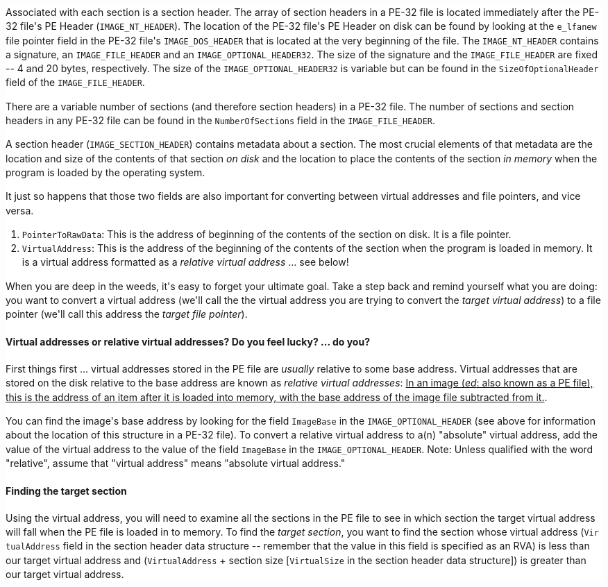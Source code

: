 Associated with each section is a section header. The array of section headers in a PE-32 file is located immediately after the PE-32 file's PE Header (`IMAGE_NT_HEADER`). The location of the PE-32 file's PE Header on disk can be found by looking at the `e_lfanew` file pointer field in the PE-32 file's `IMAGE_DOS_HEADER` that is located at the very beginning of the file. The `IMAGE_NT_HEADER` contains a signature, an `IMAGE_FILE_HEADER` and an `IMAGE_OPTIONAL_HEADER32`. The size of the signature and the `IMAGE_FILE_HEADER` are fixed -- 4 and 20 bytes, respectively. The size of the `IMAGE_OPTIONAL_HEADER32` is variable but can be found in the `SizeOfOptionalHeader` field of the `IMAGE_FILE_HEADER`. 

There are a variable number of sections (and therefore section headers) in a PE-32 file. The number of sections and section headers in any PE-32 file can be found in the `NumberOfSections` field in the `IMAGE_FILE_HEADER`. 

A section header (`IMAGE_SECTION_HEADER`) contains metadata about a section. The most crucial elements of that metadata are the location and size of the contents of that section _on disk_ and the location to place the contents of the section _in memory_ when the program is loaded by the operating system.

It just so happens that those two fields are also important for converting between virtual addresses and file pointers, and vice versa. 

1. `PointerToRawData`: This is the address of beginning of the contents of the section on disk. It is a file pointer.
2. `VirtualAddress`: This is the address of the beginning of the contents of the section when the program is loaded in memory. It is a virtual address formatted as a *relative virtual address* ... see below!

When you are deep in the weeds, it's easy to forget your ultimate goal. Take a step back and remind yourself what you are doing: you want to convert a virtual address (we'll call the the virtual address you are trying to convert the *target virtual address*) to a file pointer (we'll call this address the *target file pointer*). 

#### Virtual addresses or relative virtual addresses? Do you feel lucky? ... do you?
First things first ... virtual addresses stored in the PE file are *usually* relative to some base address. Virtual addresses that are stored on the disk relative to the base address are known as *relative virtual addresses*: [In an image (_ed_: also known as a PE file), this is the address of an item after it is loaded into memory, with the base address of the image file subtracted from it.](https://docs.microsoft.com/en-us/windows/win32/debug/pe-format#general-concepts). 

You can find the image's base address by looking for the field `ImageBase` in the `IMAGE_OPTIONAL_HEADER` (see above for information about the location of this structure in a PE-32 file). To convert a relative virtual address to a(n) "absolute" virtual address, add the value of the virtual address to the value of the field `ImageBase` in the `IMAGE_OPTIONAL_HEADER`. Note: Unless qualified with the word "relative", assume that "virtual address" means "absolute virtual address."

#### Finding the target section

Using the virtual address, you will need to examine all the sections in the PE file to see in which section the target virtual address will fall when the PE file is loaded in to memory. To find the *target section*, you want to find the section whose virtual address (`VirtualAddress` field in the section header data structure -- remember that the value in this field is specified as an RVA) is less than our target virtual address and (`VirtualAddress` + section size [`VirtualSize` in the section header data structure]) is greater than our target virtual address. 
